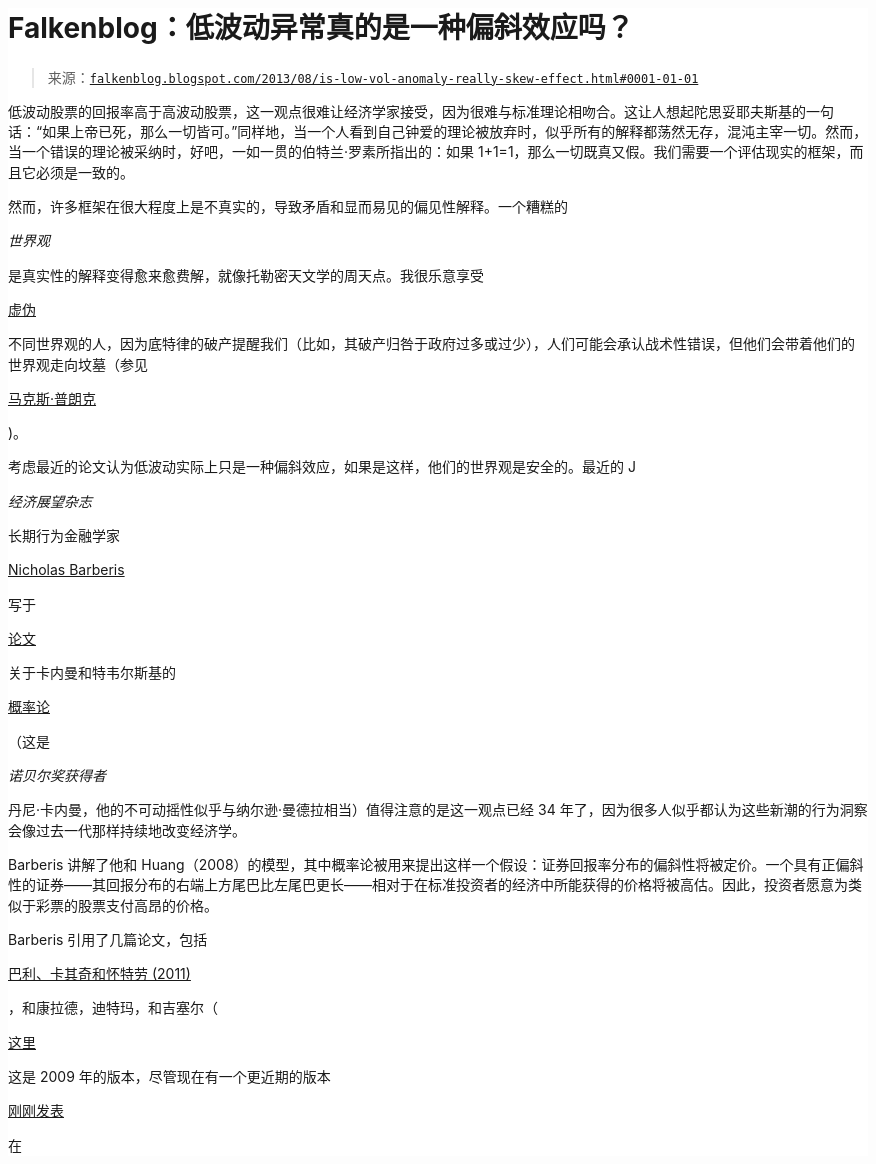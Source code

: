 

# Falkenblog：低波动异常真的是一种偏斜效应吗？

> 来源：[`falkenblog.blogspot.com/2013/08/is-low-vol-anomaly-really-skew-effect.html#0001-01-01`](http://falkenblog.blogspot.com/2013/08/is-low-vol-anomaly-really-skew-effect.html#0001-01-01)

低波动股票的回报率高于高波动股票，这一观点很难让经济学家接受，因为很难与标准理论相吻合。这让人想起陀思妥耶夫斯基的一句话：“如果上帝已死，那么一切皆可。”同样地，当一个人看到自己钟爱的理论被放弃时，似乎所有的解释都荡然无存，混沌主宰一切。然而，当一个错误的理论被采纳时，好吧，一如一贯的伯特兰·罗素所指出的：如果 1+1=1，那么一切既真又假。我们需要一个评估现实的框架，而且它必须是一致的。

然而，许多框架在很大程度上是不真实的，导致矛盾和显而易见的偏见性解释。一个糟糕的

*世界观*

是真实性的解释变得愈来愈费解，就像托勒密天文学的周天点。我很乐意享受

[虚伪](http://www.brainyquote.com/quotes/quotes/f/francoisde124518.html)

不同世界观的人，因为底特律的破产提醒我们（比如，其破产归咎于政府过多或过少），人们可能会承认战术性错误，但他们会带着他们的世界观走向坟墓（参见

[马克斯·普朗克](http://www.realclearscience.com/2013/02/15/science_advances_one_funeral_at_a_time_251521.html)

)。

考虑最近的论文认为低波动实际上只是一种偏斜效应，如果是这样，他们的世界观是安全的。最近的 J

*经济展望杂志*

长期行为金融学家

[Nicholas Barberis](http://papers.ssrn.com/sol3/papers.cfm?abstract_id=327880)

写于

[论文](http://www.aeaweb.org/articles.php?doi=10.1257/jep.27.1.173)

关于卡内曼和特韦尔斯基的

[概率论](http://en.wikipedia.org/wiki/Prospect_theory)

（这是

*诺贝尔奖获得者*

丹尼·卡内曼，他的不可动摇性似乎与纳尔逊·曼德拉相当）值得注意的是这一观点已经 34 年了，因为很多人似乎都认为这些新潮的行为洞察会像过去一代那样持续地改变经济学。

Barberis 讲解了他和 Huang（2008）的模型，其中概率论被用来提出这样一个假设：证券回报率分布的偏斜性将被定价。一个具有正偏斜性的证券——其回报分布的右端上方尾巴比左尾巴更长——相对于在标准投资者的经济中所能获得的价格将被高估。因此，投资者愿意为类似于彩票的股票支付高昂的价格。

Barberis 引用了几篇论文，包括

[巴利、卡其奇和怀特劳 (2011)](http://faculty.msb.edu/tgb27/BaliCakiciWhitelawJFE2010.pdf)

，和康拉德，迪特玛，和吉塞尔（

[这里](http://papers.ssrn.com/sol3/papers.cfm?abstract_id=1522218)

这是 2009 年的版本，尽管现在有一个更近期的版本

[刚刚发表](http://onlinelibrary.wiley.com/doi/10.1111/j.1540-6261.2012.01795.x/full)

在
